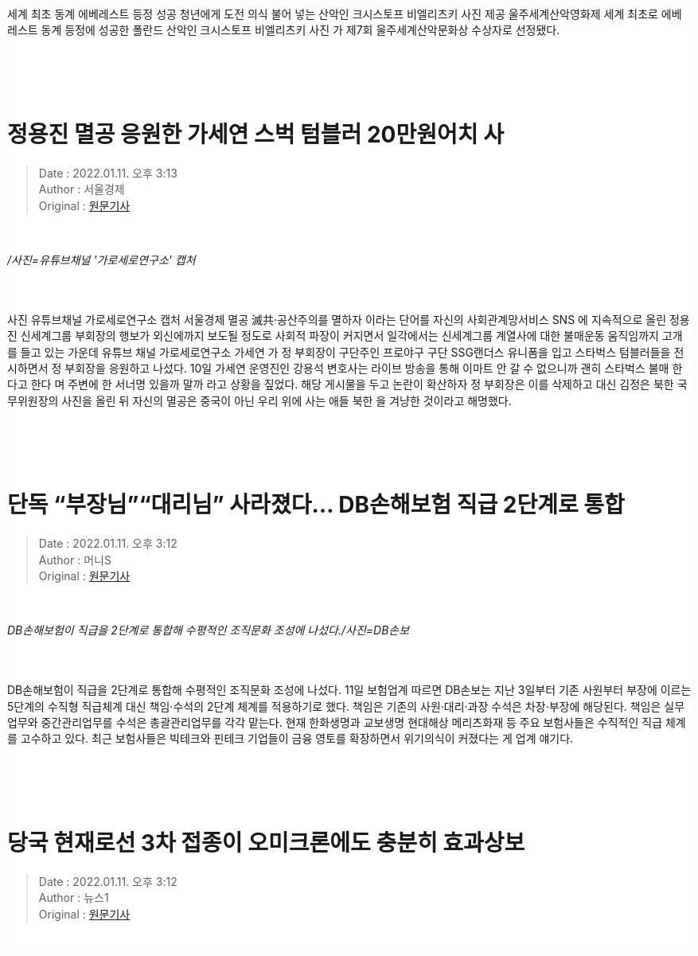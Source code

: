 세계 최초 동계 에베레스트 등정 성공 청년에게 도전 의식 불어 넣는 산악인 크시스토프 비엘리츠키 사진 제공 울주세계산악영화제 세계 최초로 에베레스트 동계 등정에 성공한 폴란드 산악인 크시스토프 비엘리츠키 사진 가 제7회 울주세계산악문화상 수상자로 선정됐다.  
<br/><br/><br/>  

  
# 정용진 멸공 응원한 가세연 스벅 텀블러 20만원어치 사  
  
> Date : 2022.01.11. 오후 3:13  
> Author : 서울경제  
> Original : [원문기사](https://news.naver.com/main/read.naver?mode=LSD&mid=sec&sid1=101&oid=011&aid=0004006722)  
<br/>  
  
<img alt="" src="https://imgnews.pstatic.net/image/011/2022/01/11/0004006722_001_20220111151301053.png?type=w647"><em class="img_desc">/사진=유튜브채널 '가로세로연구소' 캡처</em></img>  
<br/><br/>  
  
사진 유튜브채널 가로세로연구소 캡처 서울경제 멸공 滅共·공산주의를 멸하자 이라는 단어를 자신의 사회관계망서비스 SNS 에 지속적으로 올린 정용진 신세계그룹 부회장의 행보가 외신에까지 보도될 정도로 사회적 파장이 커지면서 일각에서는 신세계그룹 계열사에 대한 불매운동 움직임까지 고개를 들고 있는 가운데 유튜브 채널 가로세로연구소 가세연 가 정 부회장이 구단주인 프로야구 구단 SSG랜더스 유니폼을 입고 스타벅스 텀블러들을 전시하면서 정 부회장을 응원하고 나섰다.
10일 가세연 운영진인 강용석 변호사는 라이브 방송을 통해 이마트 안 갈 수 없으니까 괜히 스타벅스 불매 한다고 한다 며 주변에 한 서너명 있을까 말까 라고 상황을 짚었다.
해당 게시물을 두고 논란이 확산하자 정 부회장은 이를 삭제하고 대신 김정은 북한 국무위원장의 사진을 올린 뒤 자신의 멸공은 중국이 아닌 우리 위에 사는 애들 북한 을 겨냥한 것이라고 해명했다.  
<br/><br/><br/>  

  
# 단독 “부장님”“대리님” 사라졌다… DB손해보험 직급 2단계로 통합  
  
> Date : 2022.01.11. 오후 3:12  
> Author : 머니S  
> Original : [원문기사](https://news.naver.com/main/read.naver?mode=LSD&mid=sec&sid1=101&oid=417&aid=0000774245)  
<br/>  
  
<img alt="" src="https://imgnews.pstatic.net/image/417/2022/01/11/0000774245_001_20220111151401731.jpg?type=w647"><em class="img_desc">DB손해보험이 직급을 2단계로 통합해 수평적인 조직문화 조성에 나섰다./사진=DB손보</em></img>  
<br/><br/>  
  
DB손해보험이 직급을 2단계로 통합해 수평적인 조직문화 조성에 나섰다.
11일 보험업계 따르면 DB손보는 지난 3일부터 기존 사원부터 부장에 이르는 5단계의 수직형 직급체계 대신 책임·수석의 2단계 체계를 적용하기로 했다.
책임은 기존의 사원·대리·과장 수석은 차장·부장에 해당된다.
책임은 실무업무와 중간관리업무를 수석은 총괄관리업무를 각각 맡는다.
현재 한화생명과 교보생명 현대해상 메리츠화재 등 주요 보험사들은 수직적인 직급 체계를 고수하고 있다.
최근 보험사들은 빅테크와 핀테크 기업들이 금융 영토를 확장하면서 위기의식이 커졌다는 게 업계 얘기다.  
<br/><br/><br/>  

  
# 당국 현재로선 3차 접종이 오미크론에도 충분히 효과상보  
  
> Date : 2022.01.11. 오후 3:12  
> Author : 뉴스1  
> Original : [원문기사](https://news.naver.com/main/read.naver?mode=LSD&mid=sec&sid1=101&oid=421&aid=0005838067)  
<br/>  
  